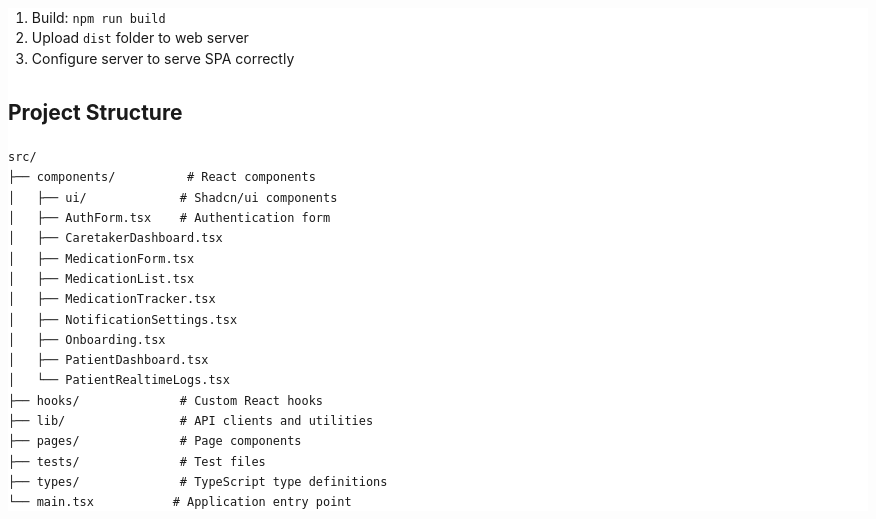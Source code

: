 1. Build: `npm run build`
2. Upload `dist` folder to web server
3. Configure server to serve SPA correctly

## Project Structure

```
src/
├── components/          # React components
│   ├── ui/             # Shadcn/ui components
│   ├── AuthForm.tsx    # Authentication form
│   ├── CaretakerDashboard.tsx
│   ├── MedicationForm.tsx
│   ├── MedicationList.tsx
│   ├── MedicationTracker.tsx
│   ├── NotificationSettings.tsx
│   ├── Onboarding.tsx
│   ├── PatientDashboard.tsx
│   └── PatientRealtimeLogs.tsx
├── hooks/              # Custom React hooks
├── lib/                # API clients and utilities
├── pages/              # Page components
├── tests/              # Test files
├── types/              # TypeScript type definitions
└── main.tsx           # Application entry point
```


